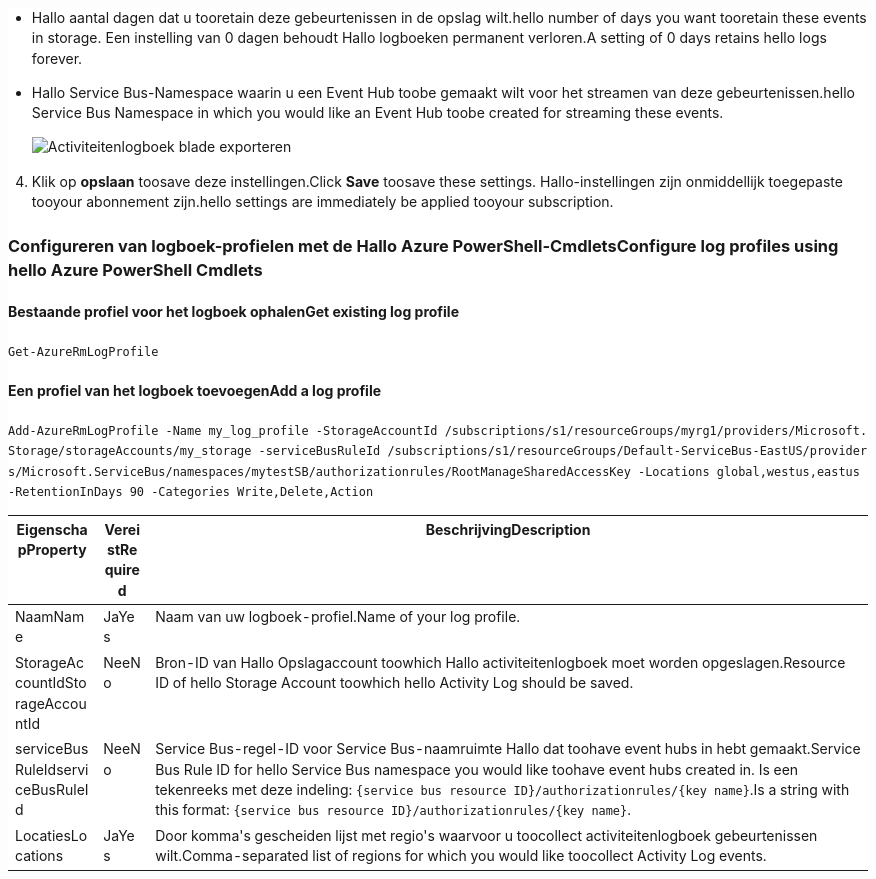   * <span data-ttu-id="454ad-210">Hallo aantal dagen dat u tooretain deze gebeurtenissen in de opslag wilt.</span><span class="sxs-lookup"><span data-stu-id="454ad-210">hello number of days you want tooretain these events in storage.</span></span> <span data-ttu-id="454ad-211">Een instelling van 0 dagen behoudt Hallo logboeken permanent verloren.</span><span class="sxs-lookup"><span data-stu-id="454ad-211">A setting of 0 days retains hello logs forever.</span></span>
  * <span data-ttu-id="454ad-212">Hallo Service Bus-Namespace waarin u een Event Hub toobe gemaakt wilt voor het streamen van deze gebeurtenissen.</span><span class="sxs-lookup"><span data-stu-id="454ad-212">hello Service Bus Namespace in which you would like an Event Hub toobe created for streaming these events.</span></span>

     ![Activiteitenlogboek blade exporteren](./media/monitoring-overview-activity-logs/activity-logs-portal-export-blade.png)
4. <span data-ttu-id="454ad-214">Klik op **opslaan** toosave deze instellingen.</span><span class="sxs-lookup"><span data-stu-id="454ad-214">Click **Save** toosave these settings.</span></span> <span data-ttu-id="454ad-215">Hallo-instellingen zijn onmiddellijk toegepaste tooyour abonnement zijn.</span><span class="sxs-lookup"><span data-stu-id="454ad-215">hello settings are immediately be applied tooyour subscription.</span></span>

### <a name="configure-log-profiles-using-hello-azure-powershell-cmdlets"></a><span data-ttu-id="454ad-216">Configureren van logboek-profielen met de Hallo Azure PowerShell-Cmdlets</span><span class="sxs-lookup"><span data-stu-id="454ad-216">Configure log profiles using hello Azure PowerShell Cmdlets</span></span>
#### <a name="get-existing-log-profile"></a><span data-ttu-id="454ad-217">Bestaande profiel voor het logboek ophalen</span><span class="sxs-lookup"><span data-stu-id="454ad-217">Get existing log profile</span></span>
```
Get-AzureRmLogProfile
```

#### <a name="add-a-log-profile"></a><span data-ttu-id="454ad-218">Een profiel van het logboek toevoegen</span><span class="sxs-lookup"><span data-stu-id="454ad-218">Add a log profile</span></span>
```
Add-AzureRmLogProfile -Name my_log_profile -StorageAccountId /subscriptions/s1/resourceGroups/myrg1/providers/Microsoft.Storage/storageAccounts/my_storage -serviceBusRuleId /subscriptions/s1/resourceGroups/Default-ServiceBus-EastUS/providers/Microsoft.ServiceBus/namespaces/mytestSB/authorizationrules/RootManageSharedAccessKey -Locations global,westus,eastus -RetentionInDays 90 -Categories Write,Delete,Action
```

| <span data-ttu-id="454ad-219">Eigenschap</span><span class="sxs-lookup"><span data-stu-id="454ad-219">Property</span></span> | <span data-ttu-id="454ad-220">Vereist</span><span class="sxs-lookup"><span data-stu-id="454ad-220">Required</span></span> | <span data-ttu-id="454ad-221">Beschrijving</span><span class="sxs-lookup"><span data-stu-id="454ad-221">Description</span></span> |
| --- | --- | --- |
| <span data-ttu-id="454ad-222">Naam</span><span class="sxs-lookup"><span data-stu-id="454ad-222">Name</span></span> |<span data-ttu-id="454ad-223">Ja</span><span class="sxs-lookup"><span data-stu-id="454ad-223">Yes</span></span> |<span data-ttu-id="454ad-224">Naam van uw logboek-profiel.</span><span class="sxs-lookup"><span data-stu-id="454ad-224">Name of your log profile.</span></span> |
| <span data-ttu-id="454ad-225">StorageAccountId</span><span class="sxs-lookup"><span data-stu-id="454ad-225">StorageAccountId</span></span> |<span data-ttu-id="454ad-226">Nee</span><span class="sxs-lookup"><span data-stu-id="454ad-226">No</span></span> |<span data-ttu-id="454ad-227">Bron-ID van Hallo Opslagaccount toowhich Hallo activiteitenlogboek moet worden opgeslagen.</span><span class="sxs-lookup"><span data-stu-id="454ad-227">Resource ID of hello Storage Account toowhich hello Activity Log should be saved.</span></span> |
| <span data-ttu-id="454ad-228">serviceBusRuleId</span><span class="sxs-lookup"><span data-stu-id="454ad-228">serviceBusRuleId</span></span> |<span data-ttu-id="454ad-229">Nee</span><span class="sxs-lookup"><span data-stu-id="454ad-229">No</span></span> |<span data-ttu-id="454ad-230">Service Bus-regel-ID voor Service Bus-naamruimte Hallo dat toohave event hubs in hebt gemaakt.</span><span class="sxs-lookup"><span data-stu-id="454ad-230">Service Bus Rule ID for hello Service Bus namespace you would like toohave event hubs created in.</span></span> <span data-ttu-id="454ad-231">Is een tekenreeks met deze indeling: `{service bus resource ID}/authorizationrules/{key name}`.</span><span class="sxs-lookup"><span data-stu-id="454ad-231">Is a string with this format: `{service bus resource ID}/authorizationrules/{key name}`.</span></span> |
| <span data-ttu-id="454ad-232">Locaties</span><span class="sxs-lookup"><span data-stu-id="454ad-232">Locations</span></span> |<span data-ttu-id="454ad-233">Ja</span><span class="sxs-lookup"><span data-stu-id="454ad-233">Yes</span></span> |<span data-ttu-id="454ad-234">Door komma's gescheiden lijst met regio's waarvoor u toocollect activiteitenlogboek gebeurtenissen wilt.</span><span class="sxs-lookup"><span data-stu-id="454ad-234">Comma-separated list of regions for which you would like toocollect Activity Log events.</span></span> |